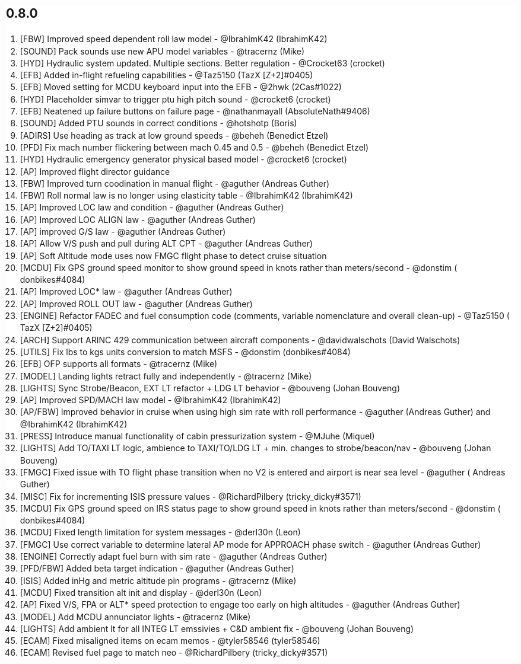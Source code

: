 ## 0.8.0

1. [FBW] Improved speed dependent roll law model - @IbrahimK42 (IbrahimK42)
1. [SOUND] Pack sounds use new APU model variables - @tracernz (Mike)
1. [HYD] Hydraulic system updated. Multiple sections. Better regulation - @Crocket63 (crocket)
1. [EFB] Added in-flight refueling capabilities - @Taz5150 (TazX [Z+2]#0405)
1. [EFB] Moved setting for MCDU keyboard input into the EFB - @2hwk (2Cas#1022)
1. [HYD] Placeholder simvar to trigger ptu high pitch sound - @crocket6 (crocket)
1. [EFB] Neatened up failure buttons on failure page - @nathanmayall (AbsoluteNath#9406)
1. [SOUND] Added PTU sounds in correct conditions - @hotshotp (Boris)
1. [ADIRS] Use heading as track at low ground speeds - @beheh (Benedict Etzel)
1. [PFD] Fix mach number flickering between mach 0.45 and 0.5 - @beheh (Benedict Etzel)
1. [HYD] Hydraulic emergency generator physical based model - @crocket6 (crocket)
1. [AP] Improved flight director guidance
1. [FBW] Improved turn coodination in manual flight - @aguther (Andreas Guther)
1. [FBW] Roll normal law is no longer using elasticity table - @IbrahimK42 (IbrahimK42)
1. [AP] Improved LOC law and condition - @aguther (Andreas Guther)
1. [AP] Improved LOC ALIGN law - @aguther (Andreas Guther)
1. [AP] improved G/S law - @aguther (Andreas Guther)
1. [AP] Allow V/S push and pull during ALT CPT - @aguther (Andreas Guther)
1. [AP] Soft Altitude mode uses now FMGC flight phase to detect cruise situation
1. [MCDU] Fix GPS ground speed monitor to show ground speed in knots rather than meters/second - @donstim (
   donbikes#4084)
1. [AP] Improved LOC* law - @aguther (Andreas Guther)
1. [AP] Improved ROLL OUT law - @aguther (Andreas Guther)
1. [ENGINE] Refactor FADEC and fuel consumption code (comments, variable nomenclature and overall clean-up) - @Taz5150 (
   TazX [Z+2]#0405)
1. [ARCH] Support ARINC 429 communication between aircraft components - @davidwalschots (David Walschots)
1. [UTILS] Fix lbs to kgs units conversion to match MSFS - @donstim (donbikes#4084)
1. [EFB] OFP supports all formats - @tracernz (Mike)
1. [MODEL] Landing lights retract fully and independently - @tracernz (Mike)
1. [LIGHTS] Sync Strobe/Beacon, EXT LT refactor + LDG LT behavior - @bouveng (Johan Bouveng)
1. [AP] Improved SPD/MACH law model - @IbrahimK42 (IbrahimK42)
1. [AP/FBW] Improved behavior in cruise when using high sim rate with roll performance - @aguther (Andreas Guther) and
   @IbrahimK42 (IbrahimK42)
1. [PRESS] Introduce manual functionality of cabin pressurization system - @MJuhe (Miquel)
1. [LIGHTS] Add TO/TAXI LT logic, ambience to TAXI/TO/LDG LT + min. changes to strobe/beacon/nav - @bouveng (Johan
   Bouveng)
1. [FMGC] Fixed issue with TO flight phase transition when no V2 is entered and airport is near sea level - @aguther (
   Andreas Guther)
1. [MISC] Fix for incrementing ISIS pressure values - @RichardPilbery (tricky_dicky#3571)
1. [MCDU] Fix GPS ground speed on IRS status page to show ground speed in knots rather than meters/second - @donstim (
   donbikes#4084)
1. [MCDU] Fixed length limitation for system messages - @derl30n (Leon)
1. [FMGC] Use correct variable to determine lateral AP mode for APPROACH phase switch - @aguther (Andreas Guther)
1. [ENGINE] Correctly adapt fuel burn with sim rate - @aguther (Andreas Guther)
1. [PFD/FBW] Added beta target indication - @aguther (Andreas Guther)
1. [ISIS] Added inHg and metric altitude pin programs - @tracernz (Mike)
1. [MCDU] Fixed transition alt init and display - @derl30n (Leon)
1. [AP] Fixed V/S, FPA or ALT* speed protection to engage too early on high altitudes - @aguther (Andreas Guther)
1. [MODEL] Add MCDU annunciator lights - @tracernz (Mike)
1. [LIGHTS] Add ambient lt for all INTEG LT emssivies + C&D ambient fix - @bouveng (Johan Bouveng)
1. [ECAM] Fixed misaligned items on ecam memos - @tyler58546 (tyler58546)
1. [ECAM] Revised fuel page to match neo - @RichardPilbery (tricky_dicky#3571)